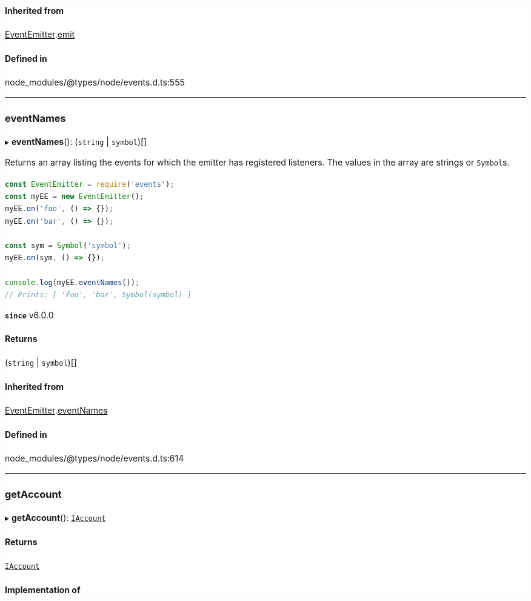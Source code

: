#### Inherited from

[EventEmitter](verida_client_ts._internal_.EventEmitter-1.md).[emit](verida_client_ts._internal_.EventEmitter-1.md#emit)

#### Defined in

node_modules/@types/node/events.d.ts:555

___

### eventNames

▸ **eventNames**(): (`string` \| `symbol`)[]

Returns an array listing the events for which the emitter has registered
listeners. The values in the array are strings or `Symbol`s.

```js
const EventEmitter = require('events');
const myEE = new EventEmitter();
myEE.on('foo', () => {});
myEE.on('bar', () => {});

const sym = Symbol('symbol');
myEE.on(sym, () => {});

console.log(myEE.eventNames());
// Prints: [ 'foo', 'bar', Symbol(symbol) ]
```

**`since`** v6.0.0

#### Returns

(`string` \| `symbol`)[]

#### Inherited from

[EventEmitter](verida_client_ts._internal_.EventEmitter-1.md).[eventNames](verida_client_ts._internal_.EventEmitter-1.md#eventnames)

#### Defined in

node_modules/@types/node/events.d.ts:614

___

### getAccount

▸ **getAccount**(): [`IAccount`](../interfaces/verida_client_ts._internal_.IAccount.md)

#### Returns

[`IAccount`](../interfaces/verida_client_ts._internal_.IAccount.md)

#### Implementation of
